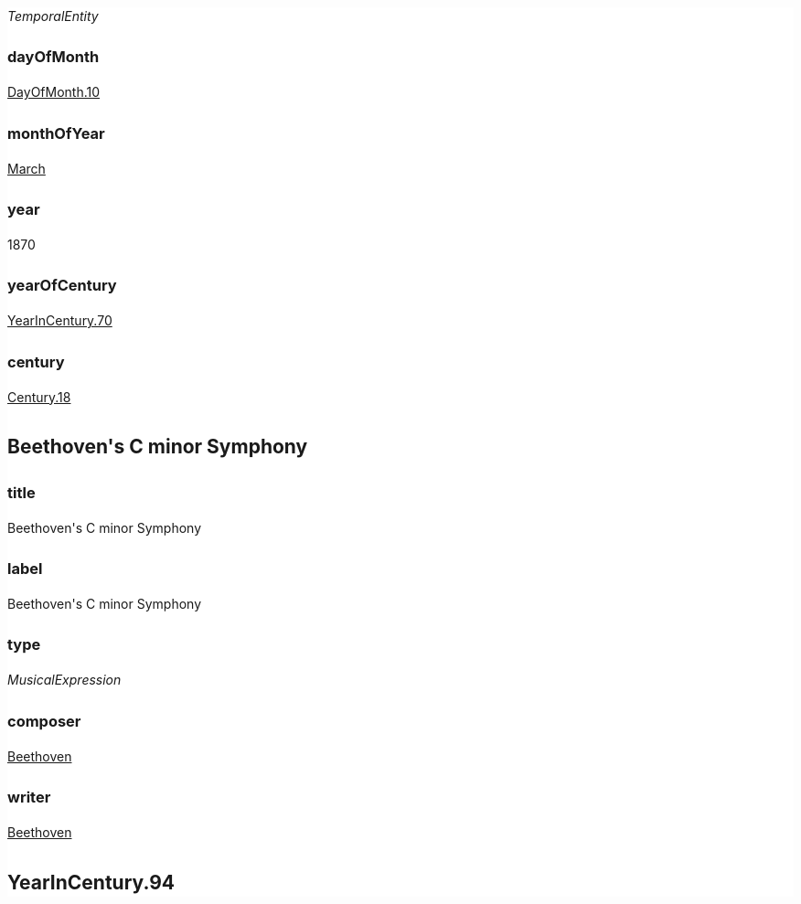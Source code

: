 
*TemporalEntity*

### dayOfMonth


[DayOfMonth.10](#DayOfMonth.10)

### monthOfYear


[March](#March)

### year


1870

### yearOfCentury


[YearInCentury.70](#YearInCentury.70)

### century


[Century.18](#Century.18)

## Beethoven's C minor Symphony

### title


Beethoven's C minor Symphony

### label


Beethoven's C minor Symphony

### type


*MusicalExpression*

### composer


[Beethoven](#Beethoven)

### writer


[Beethoven](#Beethoven)

## YearInCentury.94
